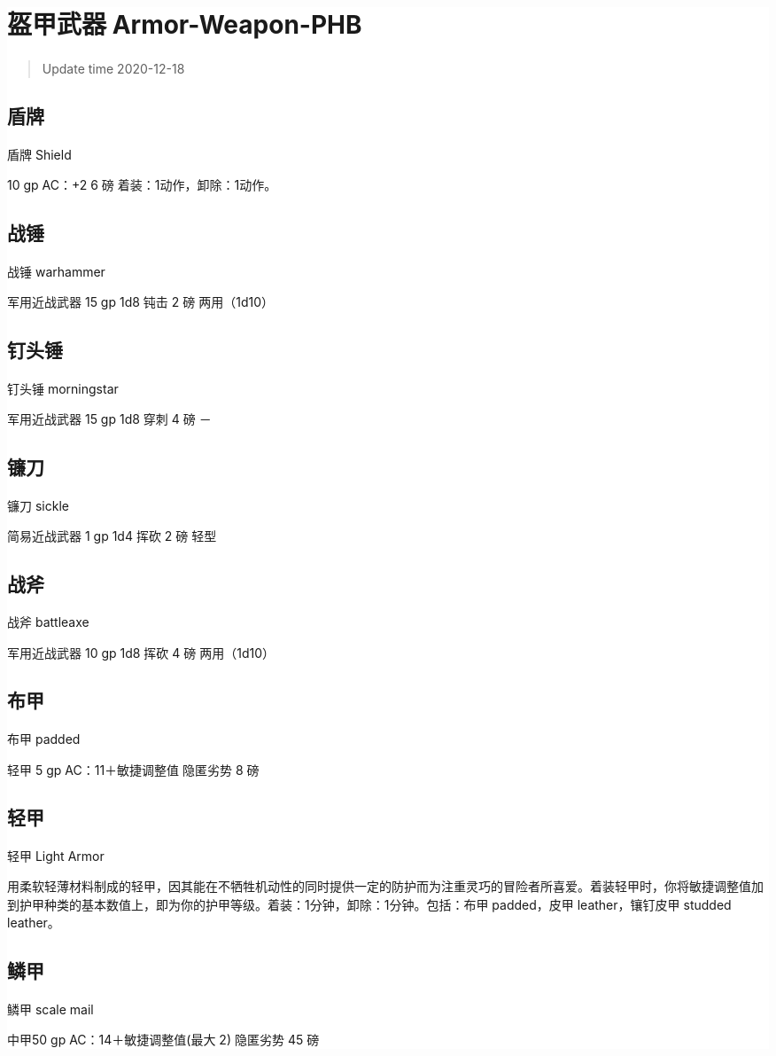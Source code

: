 # 盔甲武器 Armor-Weapon-PHB
> Update time 2020-12-18

## 盾牌
盾牌 Shield

10 gp  AC：+2    6 磅  着装：1动作，卸除：1动作。


## 战锤
战锤 warhammer

军用近战武器 15 gp  1d8 钝击  2 磅  两用（1d10）


## 钉头锤
钉头锤 morningstar

军用近战武器 15 gp  1d8 穿刺  4 磅  －


## 镰刀
镰刀 sickle

简易近战武器 1 gp  1d4 挥砍  2 磅  轻型


## 战斧
战斧 battleaxe

军用近战武器 10 gp  1d8 挥砍  4 磅  两用（1d10）


## 布甲
布甲 padded

轻甲 5 gp  AC：11＋敏捷调整值    隐匿劣势  8 磅


## 轻甲
轻甲 Light Armor

用柔软轻薄材料制成的轻甲，因其能在不牺牲机动性的同时提供一定的防护而为注重灵巧的冒险者所喜爱。着装轻甲时，你将敏捷调整值加到护甲种类的基本数值上，即为你的护甲等级。着装：1分钟，卸除：1分钟。包括：布甲 padded，皮甲 leather，镶钉皮甲 studded leather。


## 鳞甲
鳞甲 scale mail

中甲50 gp  AC：14＋敏捷调整值(最大 2)    隐匿劣势  45 磅
